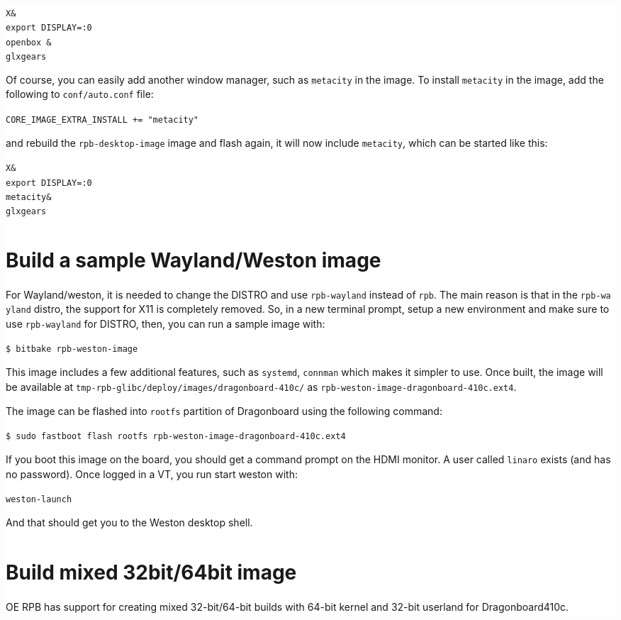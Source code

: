 ```shell
X&
export DISPLAY=:0
openbox &
glxgears
```
Of course, you can easily add another window manager, such as `metacity` in the image. To install `metacity` in the image, add the following to `conf/auto.conf` file:

    CORE_IMAGE_EXTRA_INSTALL += "metacity"

and rebuild the `rpb-desktop-image` image and flash again, it will now include `metacity`, which can be started like this:

```shell
X&
export DISPLAY=:0
metacity&
glxgears
```
# Build a sample Wayland/Weston image

For Wayland/weston, it is needed to change the DISTRO and use `rpb-wayland` instead of `rpb`. The main reason is that in 
the `rpb-wayland` distro, the support for X11 is completely removed. So, in a new terminal prompt, setup a new environment 
and make sure to use `rpb-wayland` for DISTRO, then, you can run a sample image with:

```shell
$ bitbake rpb-weston-image
```
This image includes a few additional features, such as `systemd`, `connman` which makes it simpler to use. 
Once built, the image will be available at `tmp-rpb-glibc/deploy/images/dragonboard-410c/` as 
`rpb-weston-image-dragonboard-410c.ext4`. 

The image can be flashed into `rootfs` partition of Dragonboard using the following command:

```shell
$ sudo fastboot flash rootfs rpb-weston-image-dragonboard-410c.ext4
```

If you boot this image on the board, you should get a command prompt on the HDMI monitor. A user called `linaro` exists 
(and has no password). Once logged in a VT, you run start weston with:

    weston-launch

And that should get you to the Weston desktop shell.

# Build mixed 32bit/64bit image

OE RPB has support for creating mixed 32-bit/64-bit builds with 64-bit
kernel and 32-bit userland for Dragonboard410c.
